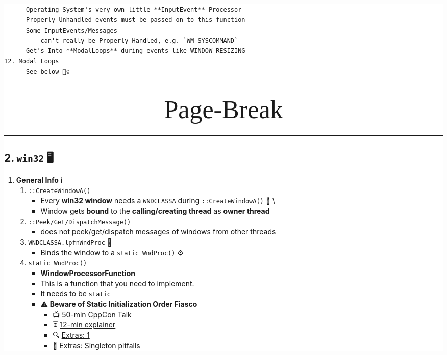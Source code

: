         - Operating System's very own little **InputEvent** Processor
        - Properly Unhandled events must be passed on to this function
        - Some InputEvents/Messages
            - can't really be Properly Handled, e.g. `WM_SYSCOMMAND`
        - Get's Into **ModalLoops** during events like WINDOW-RESIZING
    12. Modal Loops
        - See below 💁‍♀️ 

[1]: https://github.com/REYNEP/amGHOST/blob/74cf5c96a9b12db4896f2f4c592cfd72923d6231/amGHOST_Window.hh#L54
[2]: https://github.com/REYNEP/amGHOST/blob/74cf5c96a9b12db4896f2f4c592cfd72923d6231/intern/amGHOST_WindowWIN32.hh#L75
[3]: https://github.com/REYNEP/amGHOST/blob/74cf5c96a9b12db4896f2f4c592cfd72923d6231/amGHOST_System.hh#L41
[4]: https://github.com/REYNEP/amGHOST/blob/74cf5c96a9b12db4896f2f4c592cfd72923d6231/intern/amGHOST_SystemWIN32.hh#L22
[5]: https://github.com/REYNEP/amGHOST/blob/74cf5c96a9b12db4896f2f4c592cfd72923d6231/intern/amGHOST_SystemWIN32.cpp#L199-215
</div>

















<div class="REY_NOSHOW_PDF">

-------------------------------------------------------------------
<div align=center style="font-size: 50px; font-family: 'Iosevka Curly'; ">Page-Break</div>
</div>
<div class="REY_PAGEBREAK"></div>
<div class="REY_NOSHOW_PDF">

-------------------------------------------------------------------
</div>
















## 2. `win32` 🖥️ 
1. **General Info ℹ️**
    1. `::CreateWindowA()`
        - Every **win32 window** needs a `WNDCLASSA` during `::CreateWindowA()` 🌱 \
        - Window gets **bound** to the **calling/creating thread** as **owner thread**
    2. `::Peek/Get/DispatchMessage()`
        - does not peek/get/dispatch messages of windows from other threads
    3. `WNDCLASSA.lpfnWndProc` 🔗 
        - Binds the window to a `static WndProc()` ⚙️ 
    4. `static WndProc()`
        - **WindowProcessorFunction**
        - This is a function that you need to implement. 
        - It needs to be `static` 
        - ⚠️ **Beware of Static Initialization Order Fiasco**
            - 📺 [50-min CppCon Talk](https://www.youtube.com/watch?v=6EOSRKMYCTc)
            - ⏳ [12-min explainer](https://www.youtube.com/watch?v=rEwijXgC_Kg)  
            - 🔍 [Extras: 1](https://www.youtube.com/watch?v=xOJGc72gf8M)
            - 🎥 [Extras: Singleton pitfalls](https://www.youtube.com/watch?v=IMZMLvIwa-k) 
